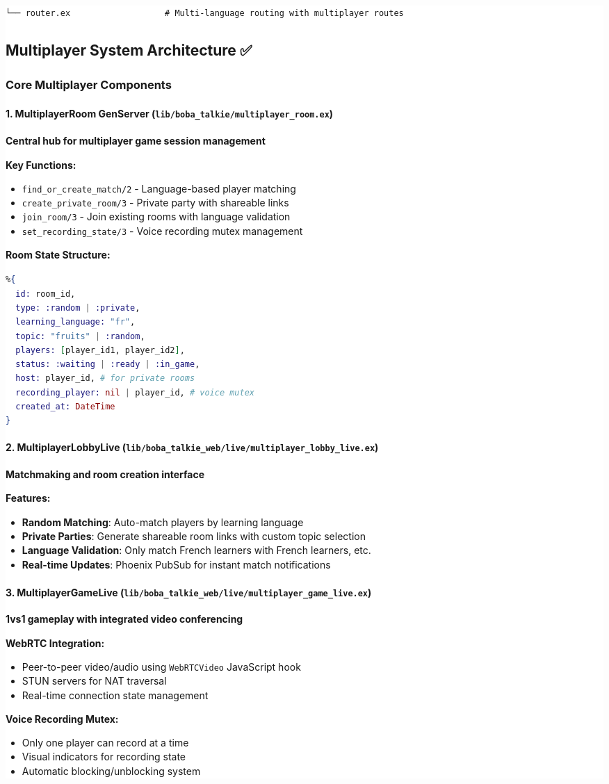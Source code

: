 ```
└── router.ex                   # Multi-language routing with multiplayer routes
```

## Multiplayer System Architecture ✅

### Core Multiplayer Components

#### 1. MultiplayerRoom GenServer (`lib/boba_talkie/multiplayer_room.ex`)
**Central hub for multiplayer game session management**

**Key Functions:**
- `find_or_create_match/2` - Language-based player matching
- `create_private_room/3` - Private party with shareable links  
- `join_room/3` - Join existing rooms with language validation
- `set_recording_state/3` - Voice recording mutex management

**Room State Structure:**
```elixir
%{
  id: room_id,
  type: :random | :private,
  learning_language: "fr",
  topic: "fruits" | :random,
  players: [player_id1, player_id2],
  status: :waiting | :ready | :in_game,
  host: player_id, # for private rooms
  recording_player: nil | player_id, # voice mutex
  created_at: DateTime
}
```

#### 2. MultiplayerLobbyLive (`lib/boba_talkie_web/live/multiplayer_lobby_live.ex`)
**Matchmaking and room creation interface**

**Features:**
- **Random Matching**: Auto-match players by learning language
- **Private Parties**: Generate shareable room links with custom topic selection
- **Language Validation**: Only match French learners with French learners, etc.
- **Real-time Updates**: Phoenix PubSub for instant match notifications

#### 3. MultiplayerGameLive (`lib/boba_talkie_web/live/multiplayer_game_live.ex`)
**1vs1 gameplay with integrated video conferencing**

**WebRTC Integration:**
- Peer-to-peer video/audio using `WebRTCVideo` JavaScript hook
- STUN servers for NAT traversal
- Real-time connection state management

**Voice Recording Mutex:**
- Only one player can record at a time
- Visual indicators for recording state
- Automatic blocking/unblocking system
